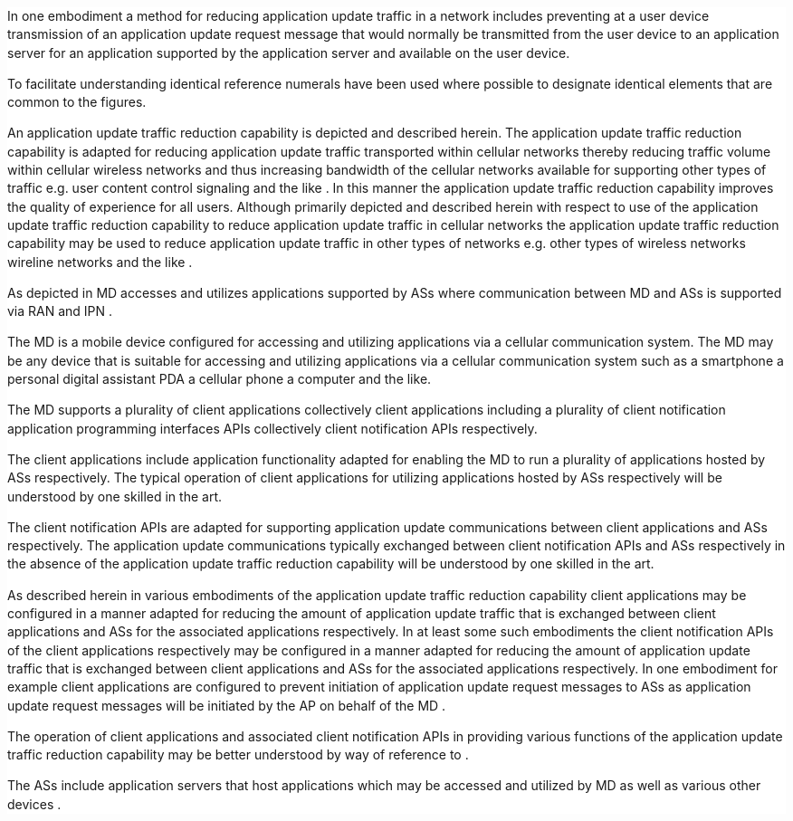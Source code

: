 In one embodiment a method for reducing application update traffic in a network includes preventing at a user device transmission of an application update request message that would normally be transmitted from the user device to an application server for an application supported by the application server and available on the user device.

To facilitate understanding identical reference numerals have been used where possible to designate identical elements that are common to the figures.

An application update traffic reduction capability is depicted and described herein. The application update traffic reduction capability is adapted for reducing application update traffic transported within cellular networks thereby reducing traffic volume within cellular wireless networks and thus increasing bandwidth of the cellular networks available for supporting other types of traffic e.g. user content control signaling and the like . In this manner the application update traffic reduction capability improves the quality of experience for all users. Although primarily depicted and described herein with respect to use of the application update traffic reduction capability to reduce application update traffic in cellular networks the application update traffic reduction capability may be used to reduce application update traffic in other types of networks e.g. other types of wireless networks wireline networks and the like .

As depicted in MD accesses and utilizes applications supported by ASs where communication between MD and ASs is supported via RAN and IPN .

The MD is a mobile device configured for accessing and utilizing applications via a cellular communication system. The MD may be any device that is suitable for accessing and utilizing applications via a cellular communication system such as a smartphone a personal digital assistant PDA a cellular phone a computer and the like.

The MD supports a plurality of client applications collectively client applications including a plurality of client notification application programming interfaces APIs collectively client notification APIs respectively.

The client applications include application functionality adapted for enabling the MD to run a plurality of applications hosted by ASs respectively. The typical operation of client applications for utilizing applications hosted by ASs respectively will be understood by one skilled in the art.

The client notification APIs are adapted for supporting application update communications between client applications and ASs respectively. The application update communications typically exchanged between client notification APIs and ASs respectively in the absence of the application update traffic reduction capability will be understood by one skilled in the art.

As described herein in various embodiments of the application update traffic reduction capability client applications may be configured in a manner adapted for reducing the amount of application update traffic that is exchanged between client applications and ASs for the associated applications respectively. In at least some such embodiments the client notification APIs of the client applications respectively may be configured in a manner adapted for reducing the amount of application update traffic that is exchanged between client applications and ASs for the associated applications respectively. In one embodiment for example client applications are configured to prevent initiation of application update request messages to ASs as application update request messages will be initiated by the AP on behalf of the MD .

The operation of client applications and associated client notification APIs in providing various functions of the application update traffic reduction capability may be better understood by way of reference to .

The ASs include application servers that host applications which may be accessed and utilized by MD as well as various other devices .
